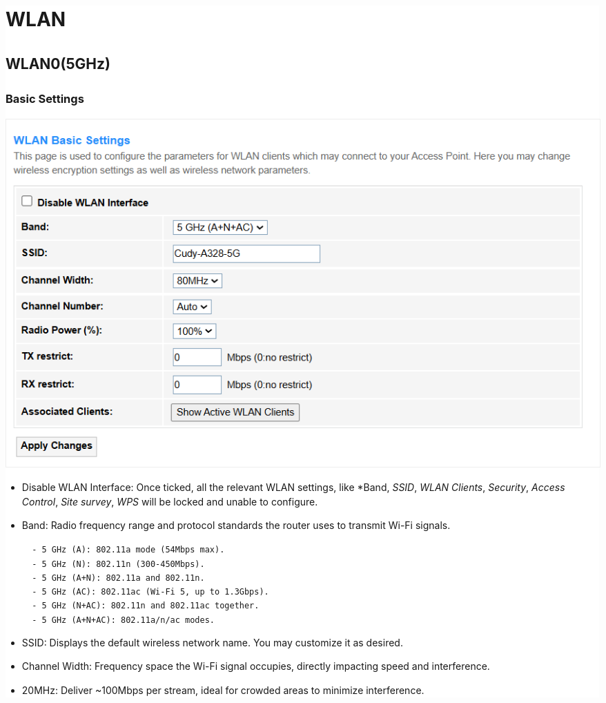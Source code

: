 # WLAN

## WLAN0(5GHz)

### Basic Settings

<img src="../../../images/gp1200/image-10.png" alt="替代文本" width="1000px" style="border: 1px solid #eee;" />

- Disable WLAN Interface: Once ticked, all the relevant WLAN settings, like *Band, *SSID*, *WLAN Clients*, *Security*, *Access Control*, *Site survey*, *WPS* will be locked and unable to configure.

- Band: Radio frequency range and protocol standards the router uses to transmit Wi-Fi signals.

        - 5 GHz (A): 802.11a mode (54Mbps max).
        - 5 GHz (N): 802.11n (300-450Mbps).
        - 5 GHz (A+N): 802.11a and 802.11n.
        - 5 GHz (AC): 802.11ac (Wi-Fi 5, up to 1.3Gbps).
        - 5 GHz (N+AC): 802.11n and 802.11ac together.
        - 5 GHz (A+N+AC): 802.11a/n/ac modes. 

- SSID: Displays the default wireless network name. You may customize it as desired.

- Channel Width: Frequency space the Wi-Fi signal occupies, directly impacting speed and interference.

- 20MHz: Deliver ~100Mbps per stream, ideal for crowded areas to minimize interference.
